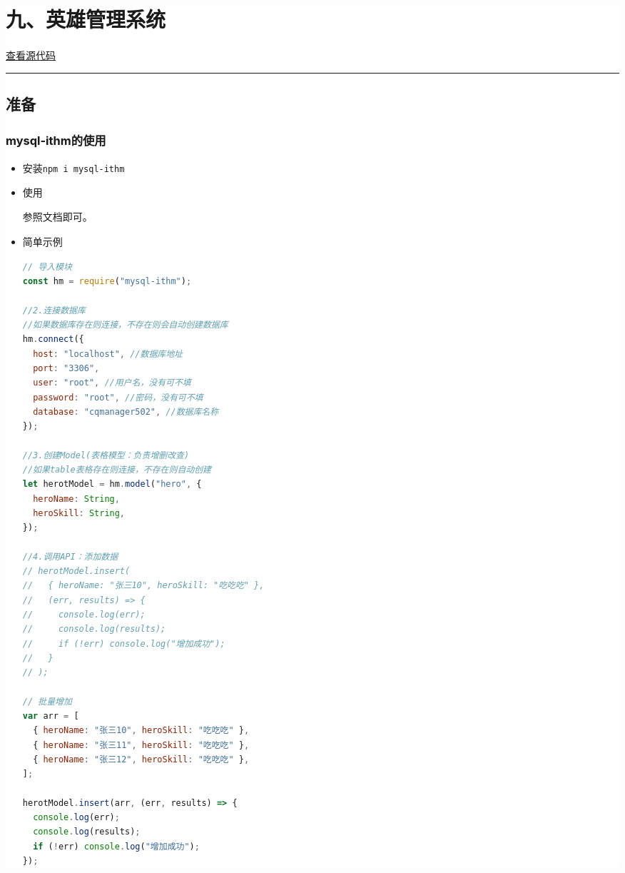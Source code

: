 # 九、英雄管理系统


<a href="https://gitee.com/antmoe/project/tree/master/2020/07/cqmanager" title="查看源代码"><i class="fa fa-book"></i> 查看源代码</a>

---



## 准备

### mysql-ithm的使用

- 安装`npm i mysql-ithm`

- 使用

  参照文档即可。

- 简单示例

  ```javascript
  // 导入模块
  const hm = require("mysql-ithm");
  
  //2.连接数据库
  //如果数据库存在则连接，不存在则会自动创建数据库
  hm.connect({
    host: "localhost", //数据库地址
    port: "3306",
    user: "root", //用户名，没有可不填
    password: "root", //密码，没有可不填
    database: "cqmanager502", //数据库名称
  });
  
  //3.创建Model(表格模型：负责增删改查)
  //如果table表格存在则连接，不存在则自动创建
  let herotModel = hm.model("hero", {
    heroName: String,
    heroSkill: String,
  });
  
  //4.调用API：添加数据
  // herotModel.insert(
  //   { heroName: "张三10", heroSkill: "吃吃吃" },
  //   (err, results) => {
  //     console.log(err);
  //     console.log(results);
  //     if (!err) console.log("增加成功");
  //   }
  // );
  
  // 批量增加
  var arr = [
    { heroName: "张三10", heroSkill: "吃吃吃" },
    { heroName: "张三11", heroSkill: "吃吃吃" },
    { heroName: "张三12", heroSkill: "吃吃吃" },
  ];
  
  herotModel.insert(arr, (err, results) => {
    console.log(err);
    console.log(results);
    if (!err) console.log("增加成功");
  });
  
  ```